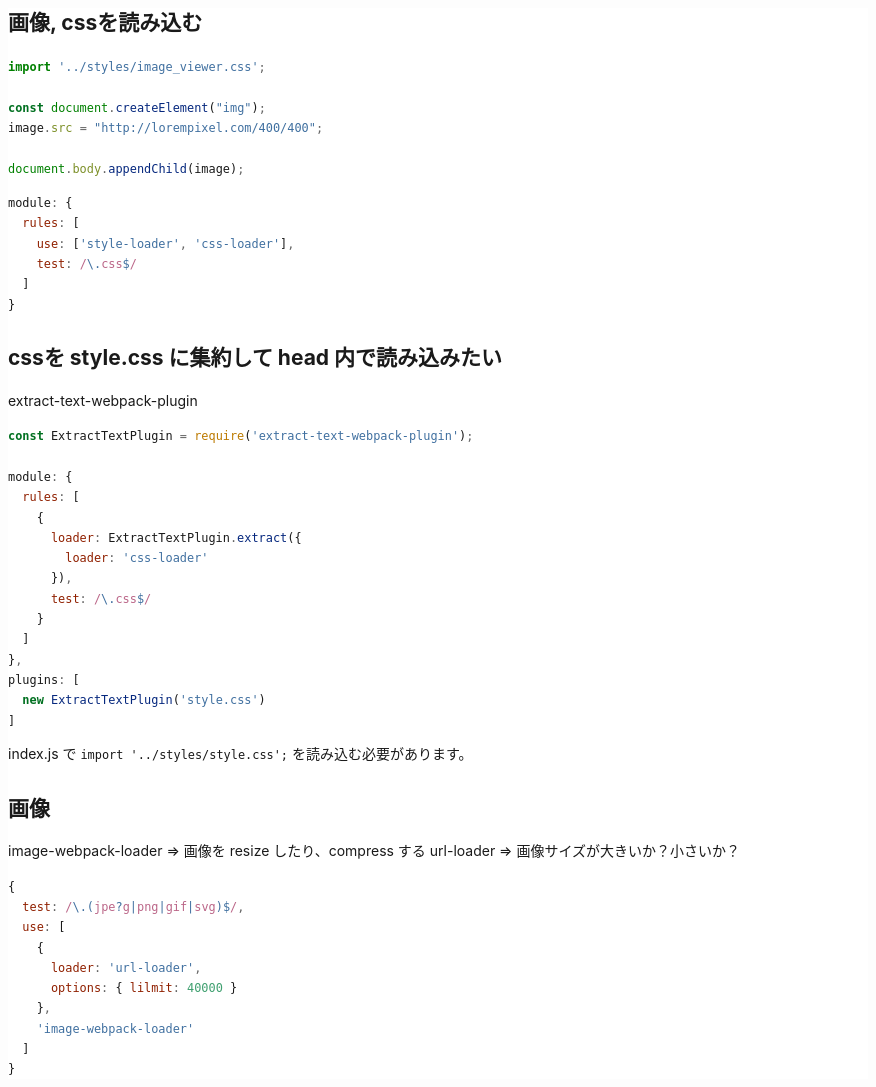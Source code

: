 ## 画像, cssを読み込む

```js
import '../styles/image_viewer.css';

const document.createElement("img");
image.src = "http://lorempixel.com/400/400";

document.body.appendChild(image);
```

```js
module: {
  rules: [
    use: ['style-loader', 'css-loader'],
    test: /\.css$/ 
  ]
}
```

## cssを style.css に集約して head 内で読み込みたい

extract-text-webpack-plugin

```js
const ExtractTextPlugin = require('extract-text-webpack-plugin');

module: {
  rules: [
    {
      loader: ExtractTextPlugin.extract({
        loader: 'css-loader'       
      }),
      test: /\.css$/
    }
  ]
},
plugins: [
  new ExtractTextPlugin('style.css')
]
```

index.js  で
`import '../styles/style.css';` を読み込む必要があります。

## 画像

image-webpack-loader ⇒  画像を resize したり、compress する
url-loader  ⇒ 	 画像サイズが大きいか？小さいか？


```js
{
  test: /\.(jpe?g|png|gif|svg)$/,
  use: [
    {
      loader: 'url-loader',
      options: { lilmit: 40000 }
    },
    'image-webpack-loader'
  ]
}
```
